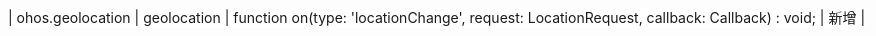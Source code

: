 | ohos.geolocation | geolocation | function on(type: 'locationChange', request: LocationRequest, callback: Callback<Location>) : void; | 新增 |
